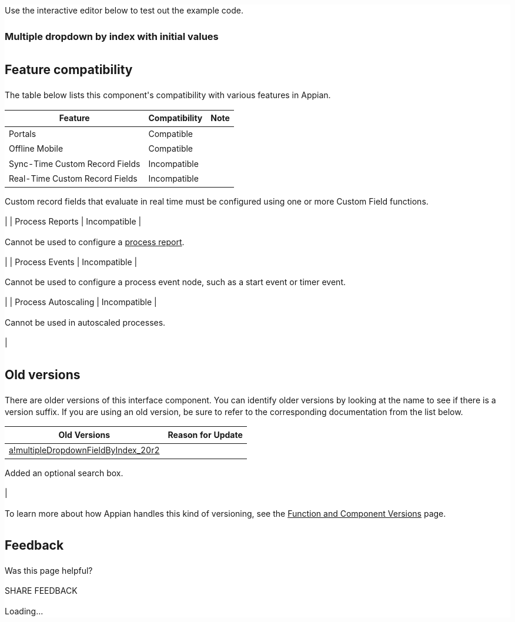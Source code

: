 Use the interactive editor below to test out the example code.

### Multiple dropdown by index with initial values

## Feature compatibility

The table below lists this component's compatibility with various features in Appian.

| Feature | Compatibility | Note |
| --- | --- | --- |
| Portals | Compatible |  |
| Offline Mobile | Compatible |  |
| Sync-Time Custom Record Fields | Incompatible |  |
| Real-Time Custom Record Fields | Incompatible |
Custom record fields that evaluate in real time must be configured using one or more Custom Field functions.

 |
| Process Reports | Incompatible |

Cannot be used to configure a [process report](Process_Reports.html).

 |
| Process Events | Incompatible |

Cannot be used to configure a process event node, such as a start event or timer event.

 |
| Process Autoscaling | Incompatible |

Cannot be used in autoscaled processes.

 |

## Old versions

There are older versions of this interface component. You can identify older versions by looking at the name to see if there is a version suffix. If you are using an old version, be sure to refer to the corresponding documentation from the list below.

| Old Versions | Reason for Update |
| --- | --- |
| [a!multipleDropdownFieldByIndex\_20r2](/suite/help/25.3/Multiple_Dropdown_By_Index_Component_20r2.html) |
Added an optional search box.

 |

To learn more about how Appian handles this kind of versioning, see the [Function and Component Versions](/suite/help/25.3/function_versions.html) page.

## Feedback

Was this page helpful?

SHARE FEEDBACK

Loading...